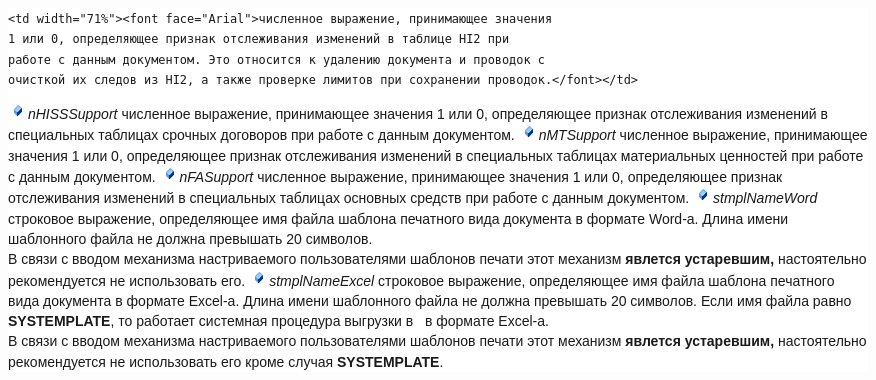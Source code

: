     <td width="71%"><font face="Arial">численное выражение, принимающее значения 
	1 или 0, определяющее признак отслеживания изменений в таблице HI2 при 
	работе с данным документом. Это относится к удалению документа и проводок с 
	очисткой их следов из HI2, а также проверке лимитов при сохранении проводок.</font></td>
  </tr>
  <tr>
    <td style="width: 4%">
	<img src="../../../IMAGES/pubfield.gif" width="16" height="16" longdesc="../../../IMAGES/pubfield.gif"></td>
    <td width="29%"><em><font face="Arial">nHISSSupport</font></em></td>
    <td width="71%"><font face="Arial">численное выражение, принимающее значения 
	1 или 0, определяющее признак отслеживания изменений в специальных таблицах 
	срочных договоров при работе с данным документом.</font></td>
  </tr>
  <tr>
    <td style="width: 4%">
	<img src="../../../IMAGES/pubfield.gif" width="16" height="16"></td>
    <td width="29%"><em><font face="Arial">nMTSupport</font></em></td>
    <td width="71%"><font face="Arial">численное выражение, принимающее значения 
	1 или 0, определяющее признак отслеживания изменений в специальных таблицах 
	материальных ценностей при работе с данным документом.</font></td>
  </tr>
  <tr>
    <td style="width: 4%">
	<img src="../../../IMAGES/pubfield.gif" width="16" height="16"></td>
    <td width="29%"><em><font face="Arial">nFASupport</font></em></td>
    <td width="71%"><font face="Arial">численное выражение, принимающее значения 
	1 или 0, определяющее признак отслеживания изменений в специальных таблицах 
	основных средств при работе с данным документом.</font></td>
  </tr>
  <tr>
    <td style="width: 4%">
	<img src="../../../IMAGES/pubfield.gif" width="16" height="16"></td>
    <td width="29%"><em><font face="Arial">stmplNameWord</font></em></td>
    <td width="71%"><font face="Arial">строковое выражение, определяющее имя 
	файла шаблона печатного вида документа в формате Word-а. Длина имени 
	шаблонного файла не должна превышать 20 символов. <br>В связи с вводом 
	механизма настриваемого пользователями шаблонов печати этот механизм <strong>
	явлется устаревшим, </strong>настоятельно рекомендуется не использовать его.</font></td>
  </tr>
</TBODY>
  <tr>
    <td style="width: 4%">
	<img src="../../../IMAGES/pubfield.gif" width="16" height="16"></td>
    <td width="29%"><em><font face="Arial">stmplNameExcel</font></em></td>
    <td width="71%"><font face="Arial">строковое выражение, определяющее имя 
	файла шаблона печатного вида документа в формате Excel-а. Длина имени 
	шаблонного файла не должна превышать 20 символов. Если имя файла равно
	<strong>SYSTEMPLATE</strong>, то работает системная процедура выгрузки в&nbsp;&nbsp; 
	в формате Excel-а.<br>В связи с вводом механизма настриваемого 
	пользователями шаблонов печати этот механизм <strong>явлется устаревшим,
	</strong>настоятельно рекомендуется не использовать его кроме случая <strong>
	SYSTEMPLATE</strong>.</font></td>
  </tr>
  <tr>
    <td style="width: 4%">